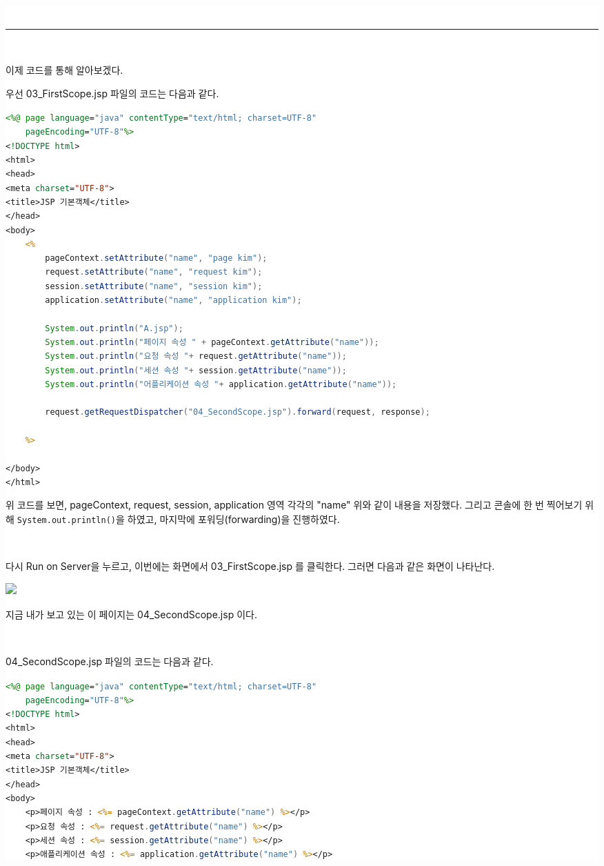 <br>

<hr>

<br>

이제 코드를 통해 알아보겠다.

우선 03_FirstScope.jsp 파일의 코드는 다음과 같다.

```jsp
<%@ page language="java" contentType="text/html; charset=UTF-8"
    pageEncoding="UTF-8"%>
<!DOCTYPE html>
<html>
<head>
<meta charset="UTF-8">
<title>JSP 기본객체</title>
</head>
<body>
	<%
		pageContext.setAttribute("name", "page kim");
		request.setAttribute("name", "request kim");
		session.setAttribute("name", "session kim");
		application.setAttribute("name", "application kim");
		
		System.out.println("A.jsp");
		System.out.println("페이지 속성 " + pageContext.getAttribute("name"));
		System.out.println("요청 속성 "+ request.getAttribute("name"));
		System.out.println("세션 속성 "+ session.getAttribute("name"));
		System.out.println("어플리케이션 속성 "+ application.getAttribute("name"));
		
		request.getRequestDispatcher("04_SecondScope.jsp").forward(request, response);
		
	%>
	
</body>
</html>
```

위 코드를 보면, pageContext, request, session, application 영역 각각의 "name" 위와 같이 내용을 저장했다. 그리고 콘솔에 한 번 찍어보기 위해 ```System.out.println()```을 하였고, 마지막에 포워딩(forwarding)을 진행하였다.

<br>

다시 Run on Server을 누르고, 이번에는 화면에서 03_FirstScope.jsp 를 클릭한다. 그러면 다음과 같은 화면이 나타난다.

<img src="https://github.com/johnkdk609/johnkdk609.github.io/assets/88493727/6f8c3162-4c15-4166-bfe6-3a1e5b7aa05e" width="450px" />

지금 내가 보고 있는 이 페이지는 04_SecondScope.jsp 이다.

<br>

04_SecondScope.jsp 파일의 코드는 다음과 같다.

```jsp
<%@ page language="java" contentType="text/html; charset=UTF-8"
    pageEncoding="UTF-8"%>
<!DOCTYPE html>
<html>
<head>
<meta charset="UTF-8">
<title>JSP 기본객체</title>
</head>
<body>
	<p>페이지 속성 : <%= pageContext.getAttribute("name") %></p>
	<p>요청 속성 : <%= request.getAttribute("name") %></p>
	<p>세션 속성 : <%= session.getAttribute("name") %></p>
	<p>애플리케이션 속성 : <%= application.getAttribute("name") %></p>
```